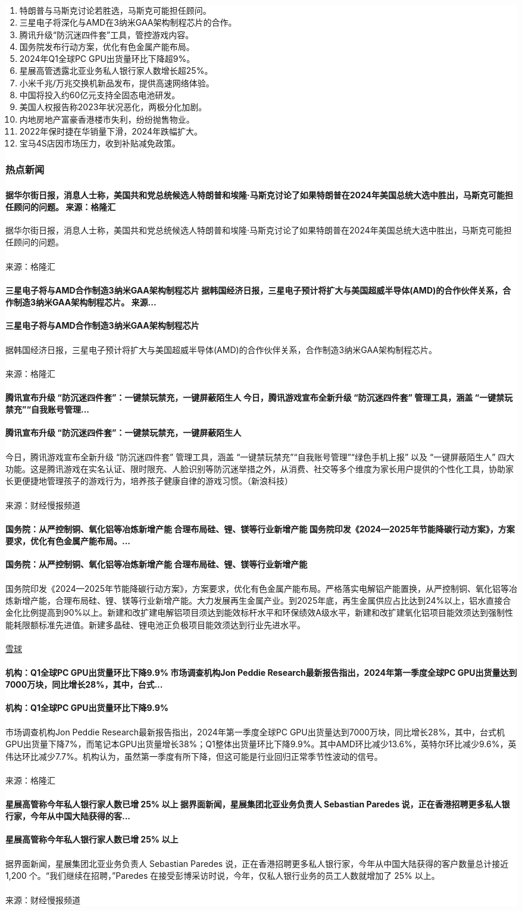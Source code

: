1. 特朗普与马斯克讨论若胜选，马斯克可能担任顾问。
2. 三星电子将深化与AMD在3纳米GAA架构制程芯片的合作。
3. 腾讯升级“防沉迷四件套”工具，管控游戏内容。
4. 国务院发布行动方案，优化有色金属产能布局。
5. 2024年Q1全球PC GPU出货量环比下降超9%。
6. 星展高管透露北亚业务私人银行家人数增长超25%。
7. 小米千兆/万兆交换机新品发布，提供高速网络体验。
8. 中国将投入约60亿元支持全固态电池研发。
9. 美国人权报告称2023年状况恶化，两极分化加剧。
10. 内地房地产富豪香港楼市失利，纷纷抛售物业。
11. 2022年保时捷在华销量下滑，2024年跌幅扩大。
12. 宝马4S店因市场压力，收到补贴减免政策。

### 热点新闻

#### 据华尔街日报，消息人士称，美国共和党总统候选人特朗普和埃隆·马斯克讨论了如果特朗普在2024年美国总统大选中胜出，马斯克可能担任顾问的问题。 来源：格隆汇
<p>据华尔街日报，消息人士称，美国共和党总统候选人特朗普和埃隆·马斯克讨论了如果特朗普在2024年美国总统大选中胜出，马斯克可能担任顾问的问题。<br><br>来源：格隆汇</p>


#### 三星电子将与AMD合作制造3纳米GAA架构制程芯片 据韩国经济日报，三星电子预计将扩大与美国超威半导体(AMD)的合作伙伴关系，合作制造3纳米GAA架构制程芯片。 来源...
<p><b>三星电子将与AMD合作制造3纳米GAA架构制程芯片</b><br><br>据韩国经济日报，三星电子预计将扩大与美国超威半导体(AMD)的合作伙伴关系，合作制造3纳米GAA架构制程芯片。<br><br>来源：格隆汇</p>


#### 腾讯宣布升级 “防沉迷四件套”：一键禁玩禁充，一键屏蔽陌生人 今日，腾讯游戏宣布全新升级 “防沉迷四件套” 管理工具，涵盖 “一键禁玩禁充”“自我账号管理...
<p><b>腾讯宣布升级 “防沉迷四件套”：一键禁玩禁充，一键屏蔽陌生人</b><br><br>今日，腾讯游戏宣布全新升级 “防沉迷四件套” 管理工具，涵盖 “一键禁玩禁充”“自我账号管理”“绿色手机上报” 以及 “一键屏蔽陌生人” 四大功能。这是腾讯游戏在实名认证、限时限充、人脸识别等防沉迷举措之外，从消费、社交等多个维度为家长用户提供的个性化工具，协助家长更便捷地管理孩子的游戏行为，培养孩子健康自律的游戏习惯。（新浪科技）<br><br>来源：财经慢报频道</p>


#### 国务院：从严控制铜、氧化铝等冶炼新增产能 合理布局硅、锂、镁等行业新增产能 国务院印发《2024—2025年节能降碳行动方案》，方案要求，优化有色金属产能布局。...
<p><b>国务院：从严控制铜、氧化铝等冶炼新增产能 合理布局硅、锂、镁等行业新增产能</b><br><br>国务院印发《2024—2025年节能降碳行动方案》，方案要求，优化有色金属产能布局。严格落实电解铝产能置换，从严控制铜、氧化铝等冶炼新增产能，合理布局硅、锂、镁等行业新增产能。大力发展再生金属产业。到2025年底，再生金属供应占比达到24%以上，铝水直接合金化比例提高到90%以上。新建和改扩建电解铝项目须达到能效标杆水平和环保绩效A级水平，新建和改扩建氧化铝项目能效须达到强制性能耗限额标准先进值。新建多晶硅、锂电池正负极项目能效须达到行业先进水平。<br><br><a href="https://xueqiu.com/5124430882/291883386" target="_blank" rel="noopener" onclick="return confirm('Open this link?\n\n'+this.href);">雪球</a></p>


#### 机构：Q1全球PC GPU出货量环比下降9.9% 市场调查机构Jon Peddie Research最新报告指出，2024年第一季度全球PC GPU出货量达到7000万块，同比增长28%，其中，台式...
<p><b>机构：Q1全球PC GPU出货量环比下降9.9%</b><br><br>市场调查机构Jon Peddie Research最新报告指出，2024年第一季度全球PC GPU出货量达到7000万块，同比增长28%，其中，台式机GPU出货量下降7%，而笔记本GPU出货量增长38%；Q1整体出货量环比下降9.9%。其中AMD环比减少13.6%，英特尔环比减少9.6%，英伟达环比减少7.7%。机构认为，虽然第一季度有所下降，但这可能是行业回归正常季节性波动的信号。<br><br>来源：格隆汇</p>


#### 星展高管称今年私人银行家人数已增 25% 以上 据界面新闻，星展集团北亚业务负责人 Sebastian Paredes 说，正在香港招聘更多私人银行家，今年从中国大陆获得的客...
<p><b>星展高管称今年私人银行家人数已增 25% 以上</b><br><br>据界面新闻，星展集团北亚业务负责人 Sebastian Paredes 说，正在香港招聘更多私人银行家，今年从中国大陆获得的客户数量总计接近 1,200 个。“我们继续在招聘，”Paredes 在接受彭博采访时说，今年，仅私人银行业务的员工人数就增加了 25% 以上。<br><br>来源：财经慢报频道</p>
